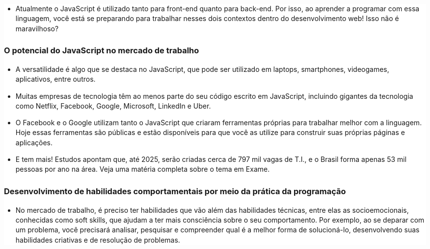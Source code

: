- Atualmente o JavaScript é utilizado tanto para front-end quanto para back-end. Por isso, ao aprender a programar com essa linguagem, você está se preparando para trabalhar nesses dois contextos dentro do desenvolvimento web! Isso não é maravilhoso?

### O potencial do JavaScript no mercado de trabalho
- A versatilidade é algo que se destaca no JavaScript, que pode ser utilizado em laptops, smartphones, videogames, aplicativos, entre outros.

- Muitas empresas de tecnologia têm ao menos parte do seu código escrito em JavaScript, incluindo gigantes da tecnologia como Netflix, Facebook, Google, Microsoft, LinkedIn e Uber.

- O Facebook e o Google utilizam tanto o JavaScript que criaram ferramentas próprias para trabalhar melhor com a linguagem. Hoje essas ferramentas são públicas e estão disponíveis para que você as utilize para construir suas próprias páginas e aplicações.

- E tem mais! Estudos apontam que, até 2025, serão criadas cerca de 797 mil vagas de T.I., e o Brasil forma apenas 53 mil pessoas por ano na área. Veja uma matéria completa sobre o tema em Exame.

### Desenvolvimento de habilidades comportamentais por meio da prática da programação
- No mercado de trabalho, é preciso ter habilidades que vão além das habilidades técnicas, entre elas as socioemocionais, conhecidas como soft skills, que ajudam a ter mais consciência sobre o seu comportamento. Por exemplo, ao se deparar com um problema, você precisará analisar, pesquisar e compreender qual é a melhor forma de solucioná-lo, desenvolvendo suas habilidades criativas e de resolução de problemas.